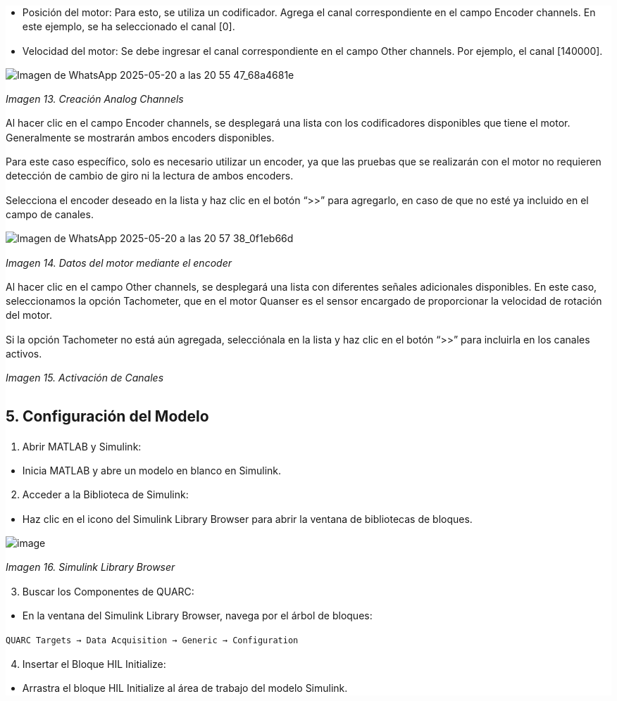 * Posición del motor:
Para esto, se utiliza un codificador. Agrega el canal correspondiente en el campo Encoder channels. En este ejemplo, se ha seleccionado el canal [0].

* Velocidad del motor:
Se debe ingresar el canal correspondiente en el campo Other channels. Por ejemplo, el canal [140000].

![Imagen de WhatsApp 2025-05-20 a las 20 55 47_68a4681e](https://github.com/user-attachments/assets/b42a35e1-bd53-4885-a659-3cd597119dfa)

*Imagen 13. Creación Analog Channels*

Al hacer clic en el campo Encoder channels, se desplegará una lista con los codificadores disponibles que tiene el motor. Generalmente se mostrarán ambos encoders disponibles.

Para este caso específico, solo es necesario utilizar un encoder, ya que las pruebas que se realizarán con el motor no requieren detección de cambio de giro ni la lectura de ambos encoders.

Selecciona el encoder deseado en la lista y haz clic en el botón “>>” para agregarlo, en caso de que no esté ya incluido en el campo de canales.

![Imagen de WhatsApp 2025-05-20 a las 20 57 38_0f1eb66d](https://github.com/user-attachments/assets/bebbbb70-a780-4d07-a0af-c74d6a053323)

*Imagen 14. Datos del motor mediante el encoder*

Al hacer clic en el campo Other channels, se desplegará una lista con diferentes señales adicionales disponibles. En este caso, seleccionamos la opción Tachometer, que en el motor Quanser es el sensor encargado de proporcionar la velocidad de rotación del motor.

Si la opción Tachometer no está aún agregada, selecciónala en la lista y haz clic en el botón “>>” para incluirla en los canales activos.

*Imagen 15. Activación de Canales*

## 5. Configuración del Modelo <a id='Configuración-del-Modelo'></a>

1. Abrir MATLAB y Simulink:

* Inicia MATLAB y abre un modelo en blanco en Simulink.

2. Acceder a la Biblioteca de Simulink:

* Haz clic en el icono del Simulink Library Browser para abrir la ventana de bibliotecas de bloques.

![image](https://github.com/user-attachments/assets/b1bd8db2-424d-4a78-a3f6-9b2fae1adbf6)

*Imagen 16. Simulink Library Browser*

3. Buscar los Componentes de QUARC:

* En la ventana del Simulink Library Browser, navega por el árbol de bloques:

`QUARC Targets → Data Acquisition → Generic → Configuration`

4. Insertar el Bloque HIL Initialize:

* Arrastra el bloque HIL Initialize al área de trabajo del modelo Simulink.
